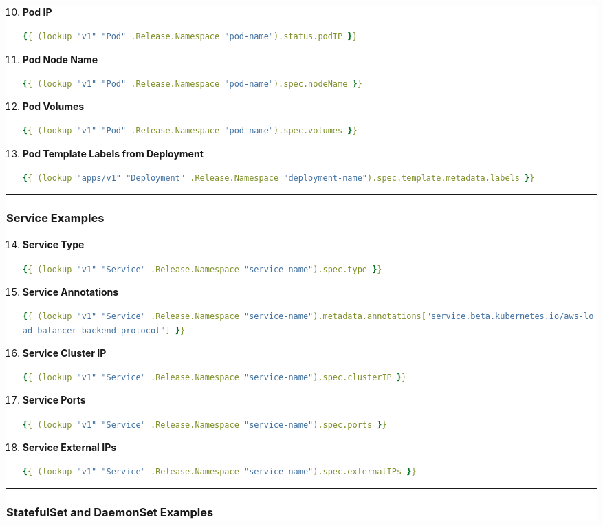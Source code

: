 10. **Pod IP**  
    ```yaml
    {{ (lookup "v1" "Pod" .Release.Namespace "pod-name").status.podIP }}
    ```

11. **Pod Node Name**  
    ```yaml
    {{ (lookup "v1" "Pod" .Release.Namespace "pod-name").spec.nodeName }}
    ```

12. **Pod Volumes**  
    ```yaml
    {{ (lookup "v1" "Pod" .Release.Namespace "pod-name").spec.volumes }}
    ```

13. **Pod Template Labels from Deployment**  
    ```yaml
    {{ (lookup "apps/v1" "Deployment" .Release.Namespace "deployment-name").spec.template.metadata.labels }}
    ```

---

### Service Examples

14. **Service Type**  
    ```yaml
    {{ (lookup "v1" "Service" .Release.Namespace "service-name").spec.type }}
    ```

15. **Service Annotations**  
    ```yaml
    {{ (lookup "v1" "Service" .Release.Namespace "service-name").metadata.annotations["service.beta.kubernetes.io/aws-load-balancer-backend-protocol"] }}
    ```

16. **Service Cluster IP**  
    ```yaml
    {{ (lookup "v1" "Service" .Release.Namespace "service-name").spec.clusterIP }}
    ```

17. **Service Ports**  
    ```yaml
    {{ (lookup "v1" "Service" .Release.Namespace "service-name").spec.ports }}
    ```

18. **Service External IPs**  
    ```yaml
    {{ (lookup "v1" "Service" .Release.Namespace "service-name").spec.externalIPs }}
    ```

---

### StatefulSet and DaemonSet Examples
